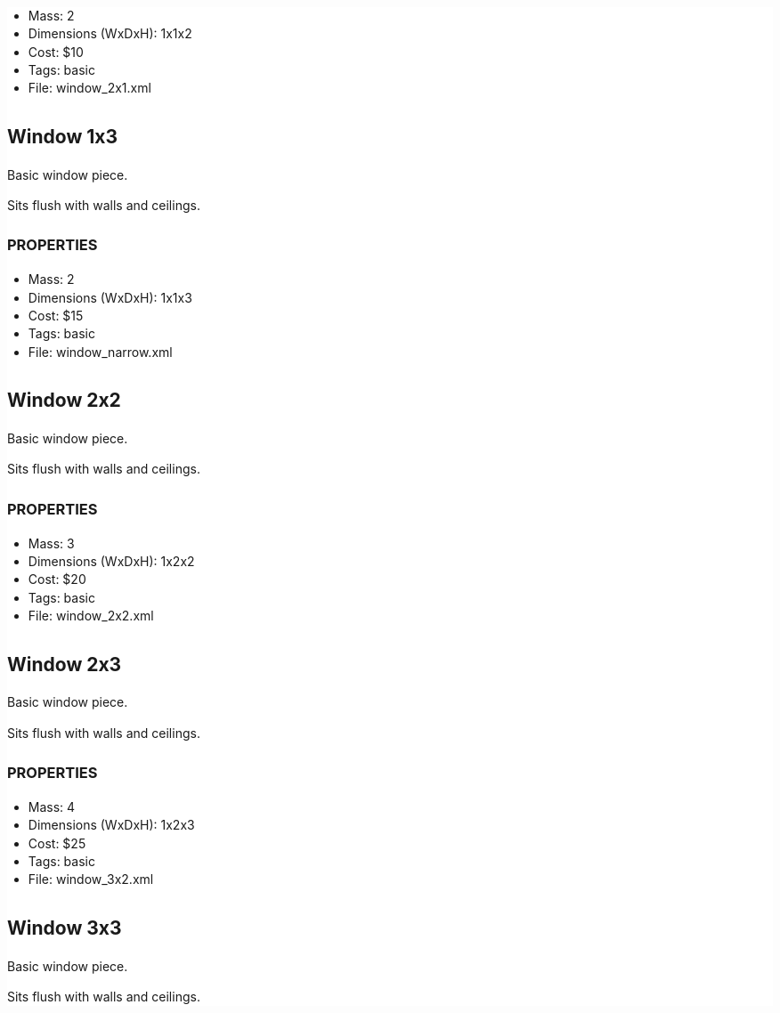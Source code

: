 - Mass: 2
- Dimensions (WxDxH): 1x1x2
- Cost: $10
- Tags: basic
- File: window_2x1.xml

## Window 1x3

Basic window piece.

Sits flush with walls and ceilings.

### PROPERTIES

- Mass: 2
- Dimensions (WxDxH): 1x1x3
- Cost: $15
- Tags: basic
- File: window_narrow.xml

## Window 2x2

Basic window piece.

Sits flush with walls and ceilings.

### PROPERTIES

- Mass: 3
- Dimensions (WxDxH): 1x2x2
- Cost: $20
- Tags: basic
- File: window_2x2.xml

## Window 2x3

Basic window piece.

Sits flush with walls and ceilings.

### PROPERTIES

- Mass: 4
- Dimensions (WxDxH): 1x2x3
- Cost: $25
- Tags: basic
- File: window_3x2.xml

## Window 3x3

Basic window piece.

Sits flush with walls and ceilings.
